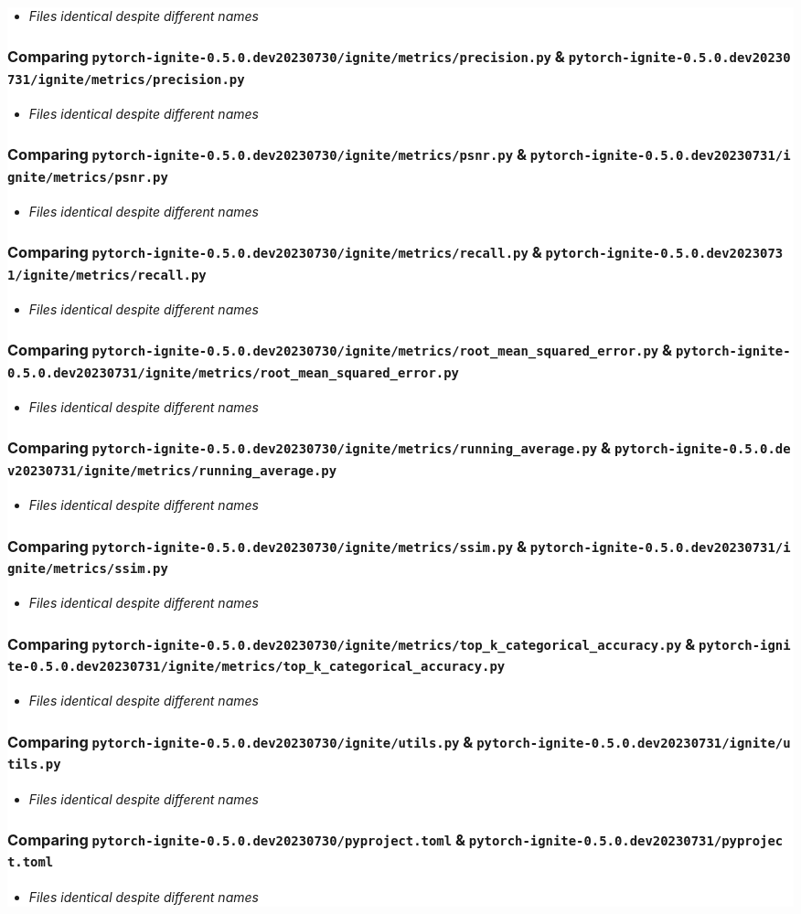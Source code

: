  * *Files identical despite different names*

### Comparing `pytorch-ignite-0.5.0.dev20230730/ignite/metrics/precision.py` & `pytorch-ignite-0.5.0.dev20230731/ignite/metrics/precision.py`

 * *Files identical despite different names*

### Comparing `pytorch-ignite-0.5.0.dev20230730/ignite/metrics/psnr.py` & `pytorch-ignite-0.5.0.dev20230731/ignite/metrics/psnr.py`

 * *Files identical despite different names*

### Comparing `pytorch-ignite-0.5.0.dev20230730/ignite/metrics/recall.py` & `pytorch-ignite-0.5.0.dev20230731/ignite/metrics/recall.py`

 * *Files identical despite different names*

### Comparing `pytorch-ignite-0.5.0.dev20230730/ignite/metrics/root_mean_squared_error.py` & `pytorch-ignite-0.5.0.dev20230731/ignite/metrics/root_mean_squared_error.py`

 * *Files identical despite different names*

### Comparing `pytorch-ignite-0.5.0.dev20230730/ignite/metrics/running_average.py` & `pytorch-ignite-0.5.0.dev20230731/ignite/metrics/running_average.py`

 * *Files identical despite different names*

### Comparing `pytorch-ignite-0.5.0.dev20230730/ignite/metrics/ssim.py` & `pytorch-ignite-0.5.0.dev20230731/ignite/metrics/ssim.py`

 * *Files identical despite different names*

### Comparing `pytorch-ignite-0.5.0.dev20230730/ignite/metrics/top_k_categorical_accuracy.py` & `pytorch-ignite-0.5.0.dev20230731/ignite/metrics/top_k_categorical_accuracy.py`

 * *Files identical despite different names*

### Comparing `pytorch-ignite-0.5.0.dev20230730/ignite/utils.py` & `pytorch-ignite-0.5.0.dev20230731/ignite/utils.py`

 * *Files identical despite different names*

### Comparing `pytorch-ignite-0.5.0.dev20230730/pyproject.toml` & `pytorch-ignite-0.5.0.dev20230731/pyproject.toml`

 * *Files identical despite different names*
